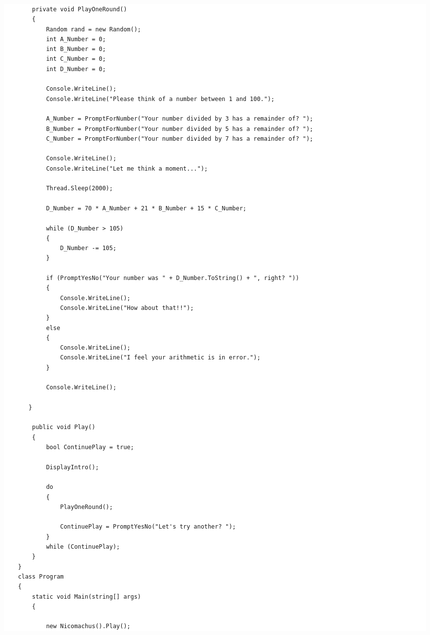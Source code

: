 ```
        private void PlayOneRound()
        {
            Random rand = new Random();
            int A_Number = 0;
            int B_Number = 0;
            int C_Number = 0;
            int D_Number = 0;

            Console.WriteLine();
            Console.WriteLine("Please think of a number between 1 and 100.");

            A_Number = PromptForNumber("Your number divided by 3 has a remainder of? ");
            B_Number = PromptForNumber("Your number divided by 5 has a remainder of? ");
            C_Number = PromptForNumber("Your number divided by 7 has a remainder of? ");

            Console.WriteLine();
            Console.WriteLine("Let me think a moment...");

            Thread.Sleep(2000);

            D_Number = 70 * A_Number + 21 * B_Number + 15 * C_Number;

            while (D_Number > 105)
            {
                D_Number -= 105;
            }

            if (PromptYesNo("Your number was " + D_Number.ToString() + ", right? "))
            {
                Console.WriteLine();
                Console.WriteLine("How about that!!");
            }
            else
            {
                Console.WriteLine();
                Console.WriteLine("I feel your arithmetic is in error.");
            }

            Console.WriteLine();

       }

        public void Play()
        {
            bool ContinuePlay = true;

            DisplayIntro();

            do 
            {
                PlayOneRound();

                ContinuePlay = PromptYesNo("Let's try another? ");
            }
            while (ContinuePlay);
        }
    }
    class Program
    {
        static void Main(string[] args)
        {

            new Nicomachus().Play();
```
